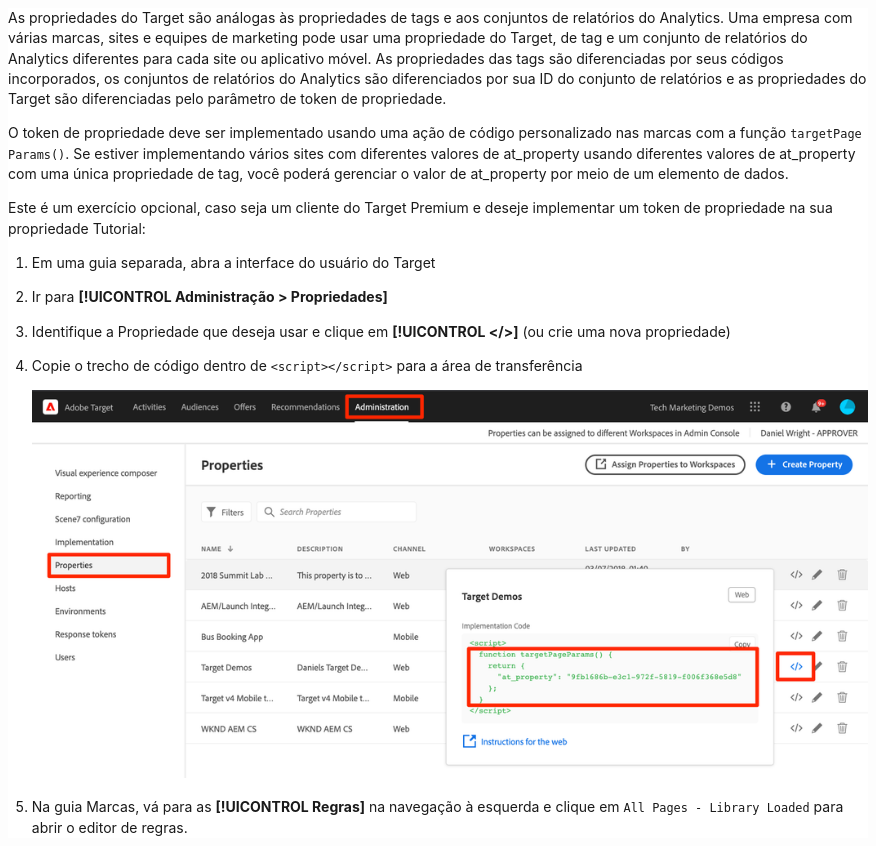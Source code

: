 As propriedades do Target são análogas às propriedades de tags e aos conjuntos de relatórios do Analytics. Uma empresa com várias marcas, sites e equipes de marketing pode usar uma propriedade do Target, de tag e um conjunto de relatórios do Analytics diferentes para cada site ou aplicativo móvel. As propriedades das tags são diferenciadas por seus códigos incorporados, os conjuntos de relatórios do Analytics são diferenciados por sua ID do conjunto de relatórios e as propriedades do Target são diferenciadas pelo parâmetro de token de propriedade.


O token de propriedade deve ser implementado usando uma ação de código personalizado nas marcas com a função `targetPageParams()`. Se estiver implementando vários sites com diferentes valores de at_property usando diferentes valores de at_property com uma única propriedade de tag, você poderá gerenciar o valor de at_property por meio de um elemento de dados.

Este é um exercício opcional, caso seja um cliente do Target Premium e deseje implementar um token de propriedade na sua propriedade Tutorial:

1. Em uma guia separada, abra a interface do usuário do Target

1. Ir para **[!UICONTROL Administração > Propriedades]**

1. Identifique a Propriedade que deseja usar e clique em **[!UICONTROL &lt;/>]** (ou crie uma nova propriedade)

1. Copie o trecho de código dentro de `<script></script>` para a área de transferência

   ![Obter o token de propriedade a partir da interface do Adobe Target](images/target-addATProperty-targetProperties.png)

1. Na guia Marcas, vá para as **[!UICONTROL Regras]** na navegação à esquerda e clique em `All Pages - Library Loaded` para abrir o editor de regras.

